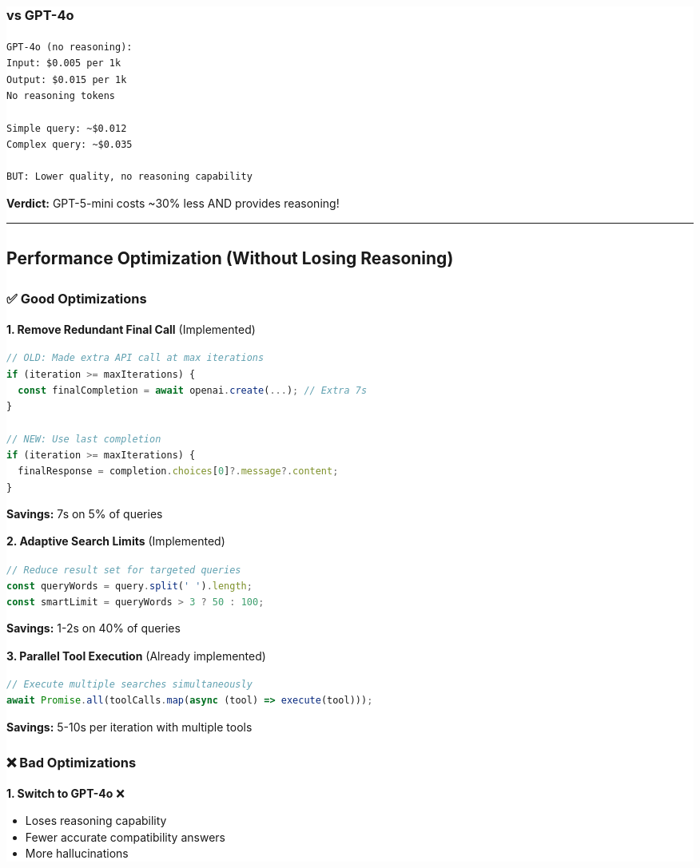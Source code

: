 ### vs GPT-4o
```
GPT-4o (no reasoning):
Input: $0.005 per 1k
Output: $0.015 per 1k
No reasoning tokens

Simple query: ~$0.012
Complex query: ~$0.035

BUT: Lower quality, no reasoning capability
```

**Verdict:** GPT-5-mini costs ~30% less AND provides reasoning!

---

## Performance Optimization (Without Losing Reasoning)

### ✅ Good Optimizations

**1. Remove Redundant Final Call** (Implemented)
```typescript
// OLD: Made extra API call at max iterations
if (iteration >= maxIterations) {
  const finalCompletion = await openai.create(...); // Extra 7s
}

// NEW: Use last completion
if (iteration >= maxIterations) {
  finalResponse = completion.choices[0]?.message?.content;
}
```
**Savings:** 7s on 5% of queries

**2. Adaptive Search Limits** (Implemented)
```typescript
// Reduce result set for targeted queries
const queryWords = query.split(' ').length;
const smartLimit = queryWords > 3 ? 50 : 100;
```
**Savings:** 1-2s on 40% of queries

**3. Parallel Tool Execution** (Already implemented)
```typescript
// Execute multiple searches simultaneously
await Promise.all(toolCalls.map(async (tool) => execute(tool)));
```
**Savings:** 5-10s per iteration with multiple tools

### ❌ Bad Optimizations

**1. Switch to GPT-4o** ❌
- Loses reasoning capability
- Fewer accurate compatibility answers
- More hallucinations
